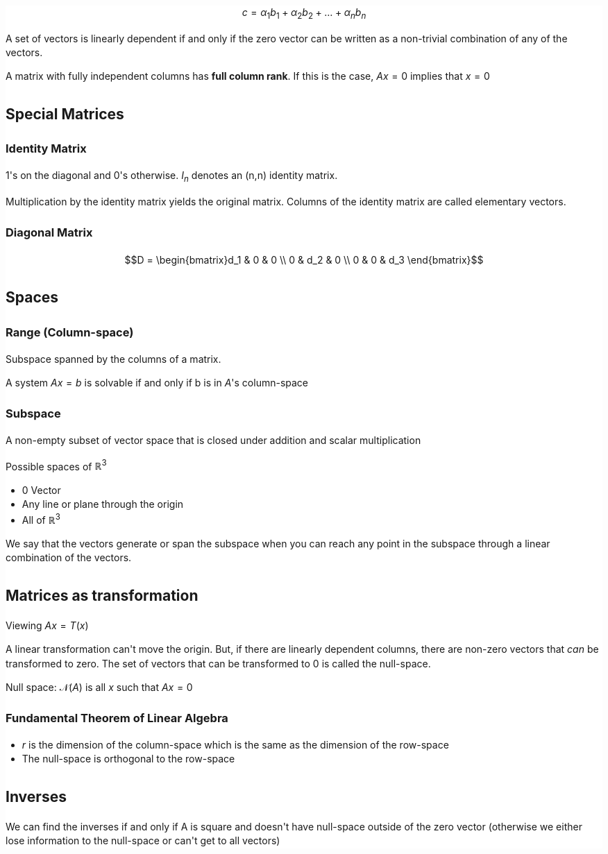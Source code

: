 $$c = \alpha_1 b_1 + \alpha_2 b_2 + \dots + \alpha_n b_n$$

A set of vectors is linearly dependent if and only if the zero vector can be written as a non-trivial combination of any of the vectors.

A matrix with fully independent columns has **full column rank**. If this is the case, $Ax = 0$ implies that $x = 0$

## Special Matrices
### Identity Matrix
1's on the diagonal and 0's otherwise. $I_n$ denotes an (n,n) identity matrix.

Multiplication by the identity matrix yields the original matrix. Columns of the identity matrix are called elementary vectors.

### Diagonal Matrix
$$D = \begin{bmatrix}d_1 & 0 & 0 \\ 0 & d_2 & 0 \\ 0 & 0 & d_3 \end{bmatrix}$$

## Spaces
### Range (Column-space)
Subspace spanned by the columns of a matrix.

A system $Ax=b$ is solvable if and only if b is in $A$'s column-space

### Subspace
A non-empty subset of vector space that is closed under addition and scalar multiplication

Possible spaces of $\mathbb{R}^3$
- 0 Vector
- Any line or plane through the origin
- All of $\mathbb{R}^3$

We say that the vectors generate or span the subspace when you can reach any point in the subspace through a linear combination of the vectors.

## Matrices as transformation
Viewing $Ax = T(x)$

A linear transformation can't move the origin. But, if there are linearly dependent columns, there are non-zero vectors that *can* be transformed to zero. The set of vectors that can be transformed to 0 is called the null-space.

Null space: $\mathcal N (A)$ is all $x$ such that $Ax = 0$

### Fundamental Theorem of Linear Algebra
- $r$ is the dimension of the column-space which is the same as the dimension of the row-space
- The null-space is orthogonal to the row-space

## Inverses
We can find the inverses if and only if A is square and doesn't have null-space outside of the zero vector (otherwise we either lose information to the null-space or can't get to all vectors)
